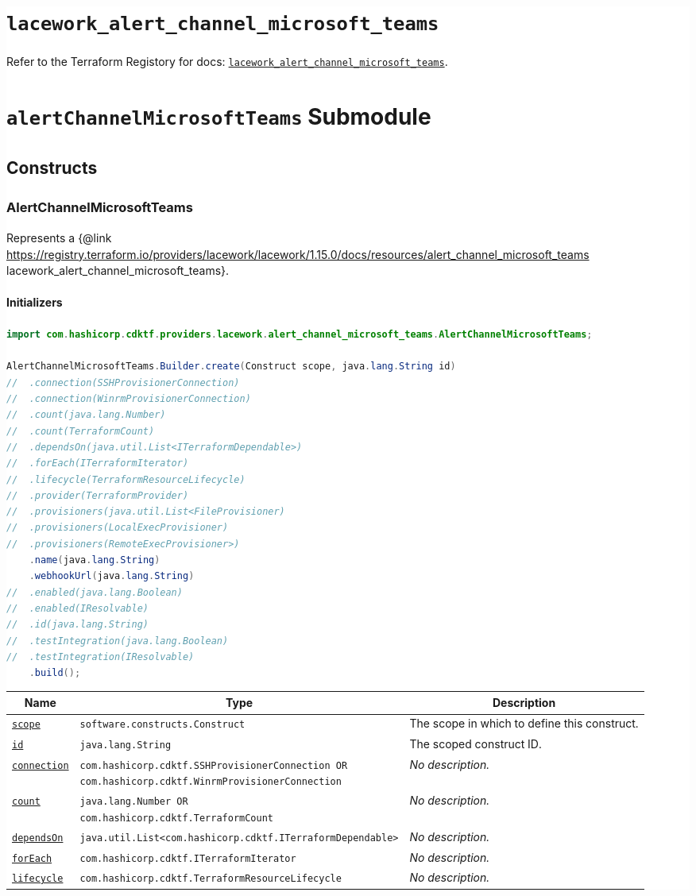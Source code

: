 # `lacework_alert_channel_microsoft_teams`

Refer to the Terraform Registory for docs: [`lacework_alert_channel_microsoft_teams`](https://registry.terraform.io/providers/lacework/lacework/1.15.0/docs/resources/alert_channel_microsoft_teams).

# `alertChannelMicrosoftTeams` Submodule <a name="`alertChannelMicrosoftTeams` Submodule" id="rhizo-co-terraform-provider-lacework.alertChannelMicrosoftTeams"></a>

## Constructs <a name="Constructs" id="Constructs"></a>

### AlertChannelMicrosoftTeams <a name="AlertChannelMicrosoftTeams" id="rhizo-co-terraform-provider-lacework.alertChannelMicrosoftTeams.AlertChannelMicrosoftTeams"></a>

Represents a {@link https://registry.terraform.io/providers/lacework/lacework/1.15.0/docs/resources/alert_channel_microsoft_teams lacework_alert_channel_microsoft_teams}.

#### Initializers <a name="Initializers" id="rhizo-co-terraform-provider-lacework.alertChannelMicrosoftTeams.AlertChannelMicrosoftTeams.Initializer"></a>

```java
import com.hashicorp.cdktf.providers.lacework.alert_channel_microsoft_teams.AlertChannelMicrosoftTeams;

AlertChannelMicrosoftTeams.Builder.create(Construct scope, java.lang.String id)
//  .connection(SSHProvisionerConnection)
//  .connection(WinrmProvisionerConnection)
//  .count(java.lang.Number)
//  .count(TerraformCount)
//  .dependsOn(java.util.List<ITerraformDependable>)
//  .forEach(ITerraformIterator)
//  .lifecycle(TerraformResourceLifecycle)
//  .provider(TerraformProvider)
//  .provisioners(java.util.List<FileProvisioner)
//  .provisioners(LocalExecProvisioner)
//  .provisioners(RemoteExecProvisioner>)
    .name(java.lang.String)
    .webhookUrl(java.lang.String)
//  .enabled(java.lang.Boolean)
//  .enabled(IResolvable)
//  .id(java.lang.String)
//  .testIntegration(java.lang.Boolean)
//  .testIntegration(IResolvable)
    .build();
```

| **Name** | **Type** | **Description** |
| --- | --- | --- |
| <code><a href="#rhizo-co-terraform-provider-lacework.alertChannelMicrosoftTeams.AlertChannelMicrosoftTeams.Initializer.parameter.scope">scope</a></code> | <code>software.constructs.Construct</code> | The scope in which to define this construct. |
| <code><a href="#rhizo-co-terraform-provider-lacework.alertChannelMicrosoftTeams.AlertChannelMicrosoftTeams.Initializer.parameter.id">id</a></code> | <code>java.lang.String</code> | The scoped construct ID. |
| <code><a href="#rhizo-co-terraform-provider-lacework.alertChannelMicrosoftTeams.AlertChannelMicrosoftTeams.Initializer.parameter.connection">connection</a></code> | <code>com.hashicorp.cdktf.SSHProvisionerConnection OR com.hashicorp.cdktf.WinrmProvisionerConnection</code> | *No description.* |
| <code><a href="#rhizo-co-terraform-provider-lacework.alertChannelMicrosoftTeams.AlertChannelMicrosoftTeams.Initializer.parameter.count">count</a></code> | <code>java.lang.Number OR com.hashicorp.cdktf.TerraformCount</code> | *No description.* |
| <code><a href="#rhizo-co-terraform-provider-lacework.alertChannelMicrosoftTeams.AlertChannelMicrosoftTeams.Initializer.parameter.dependsOn">dependsOn</a></code> | <code>java.util.List<com.hashicorp.cdktf.ITerraformDependable></code> | *No description.* |
| <code><a href="#rhizo-co-terraform-provider-lacework.alertChannelMicrosoftTeams.AlertChannelMicrosoftTeams.Initializer.parameter.forEach">forEach</a></code> | <code>com.hashicorp.cdktf.ITerraformIterator</code> | *No description.* |
| <code><a href="#rhizo-co-terraform-provider-lacework.alertChannelMicrosoftTeams.AlertChannelMicrosoftTeams.Initializer.parameter.lifecycle">lifecycle</a></code> | <code>com.hashicorp.cdktf.TerraformResourceLifecycle</code> | *No description.* |